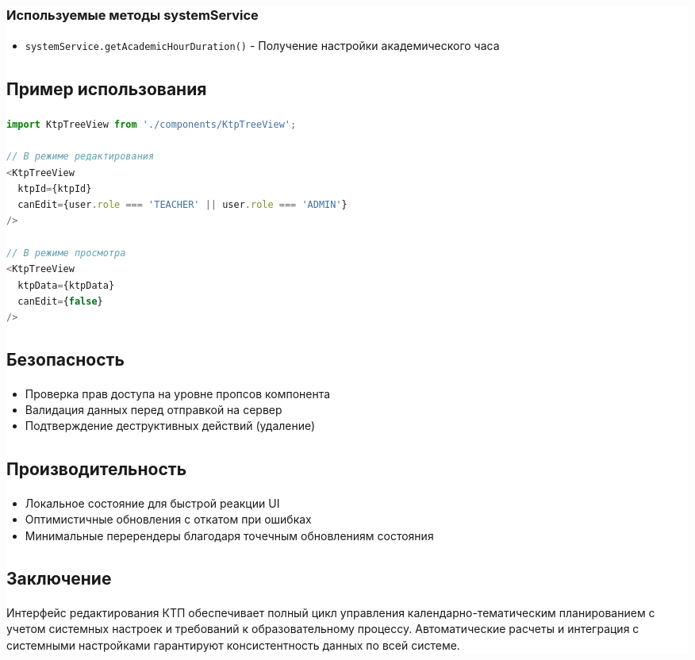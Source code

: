 ### Используемые методы systemService
- `systemService.getAcademicHourDuration()` - Получение настройки академического часа

## Пример использования

```typescript
import KtpTreeView from './components/KtpTreeView';

// В режиме редактирования
<KtpTreeView 
  ktpId={ktpId} 
  canEdit={user.role === 'TEACHER' || user.role === 'ADMIN'} 
/>

// В режиме просмотра
<KtpTreeView 
  ktpData={ktpData} 
  canEdit={false} 
/>
```

## Безопасность

- Проверка прав доступа на уровне пропсов компонента
- Валидация данных перед отправкой на сервер
- Подтверждение деструктивных действий (удаление)

## Производительность

- Локальное состояние для быстрой реакции UI
- Оптимистичные обновления с откатом при ошибках
- Минимальные перерендеры благодаря точечным обновлениям состояния

## Заключение

Интерфейс редактирования КТП обеспечивает полный цикл управления календарно-тематическим планированием с учетом системных настроек и требований к образовательному процессу. Автоматические расчеты и интеграция с системными настройками гарантируют консистентность данных по всей системе.

